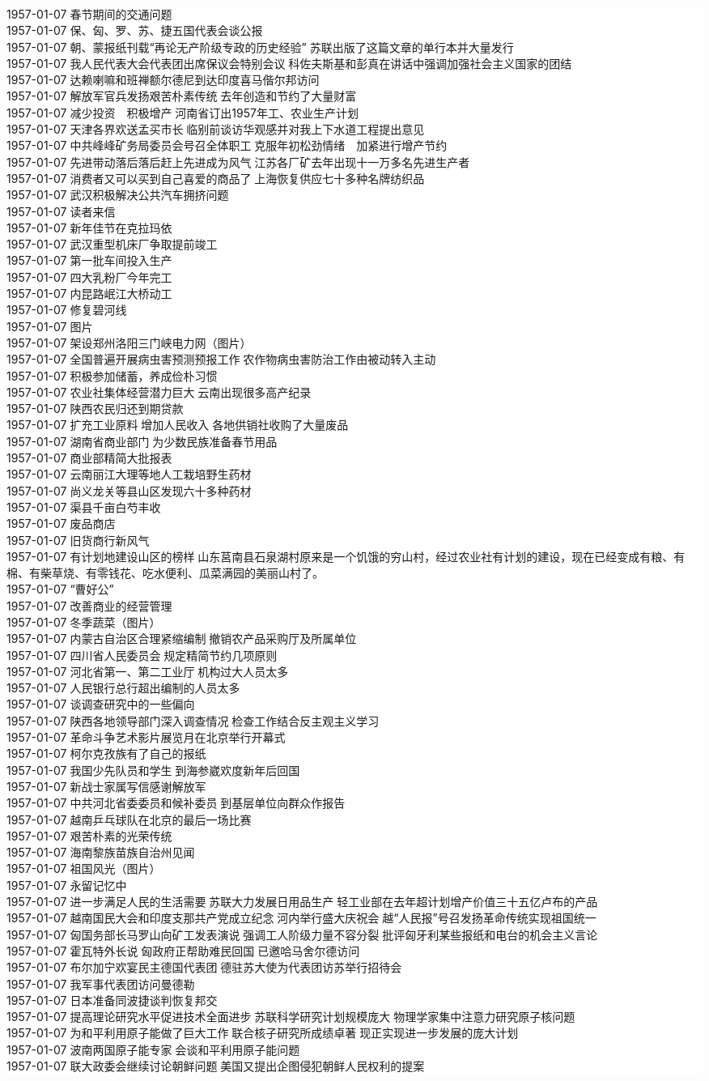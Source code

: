 1957-01-07 春节期间的交通问题  
1957-01-07 保、匈、罗、苏、捷五国代表会谈公报  
1957-01-07 朝、蒙报纸刊载“再论无产阶级专政的历史经验”  苏联出版了这篇文章的单行本并大量发行  
1957-01-07 我人民代表大会代表团出席保议会特别会议  科佐夫斯基和彭真在讲话中强调加强社会主义国家的团结  
1957-01-07 达赖喇嘛和班禅额尔德尼到达印度喜马偕尔邦访问  
1957-01-07 解放军官兵发扬艰苦朴素传统  去年创造和节约了大量财富  
1957-01-07 减少投资　积极增产  河南省订出1957年工、农业生产计划  
1957-01-07 天津各界欢送孟买市长  临别前谈访华观感并对我上下水道工程提出意见  
1957-01-07 中共峰峰矿务局委员会号召全体职工  克服年初松劲情绪　加紧进行增产节约  
1957-01-07 先进带动落后落后赶上先进成为风气  江苏各厂矿去年出现十一万多名先进生产者  
1957-01-07 消费者又可以买到自己喜爱的商品了  上海恢复供应七十多种名牌纺织品  
1957-01-07 武汉积极解决公共汽车拥挤问题  
1957-01-07 读者来信  
1957-01-07 新年佳节在克拉玛依  
1957-01-07 武汉重型机床厂争取提前竣工  
1957-01-07 第一批车间投入生产  
1957-01-07 四大乳粉厂今年完工  
1957-01-07 内昆路岷江大桥动工  
1957-01-07 修复碧河线  
1957-01-07 图片  
1957-01-07 架设郑州洛阳三门峡电力网（图片）  
1957-01-07 全国普遍开展病虫害预测预报工作  农作物病虫害防治工作由被动转入主动  
1957-01-07 积极参加储蓄，养成俭朴习惯  
1957-01-07 农业社集体经营潜力巨大  云南出现很多高产纪录  
1957-01-07 陕西农民归还到期贷款  
1957-01-07 扩充工业原料  增加人民收入  各地供销社收购了大量废品  
1957-01-07 湖南省商业部门  为少数民族准备春节用品  
1957-01-07 商业部精简大批报表  
1957-01-07 云南丽江大理等地人工栽培野生药材  
1957-01-07 尚义龙关等县山区发现六十多种药材  
1957-01-07 渠县千亩白芍丰收  
1957-01-07 废品商店  
1957-01-07 旧货商行新风气  
1957-01-07 有计划地建设山区的榜样  山东莒南县石泉湖村原来是一个饥饿的穷山村，经过农业社有计划的建设，现在已经变成有粮、有棉、有柴草烧、有零钱花、吃水便利、瓜菜满园的美丽山村了。  
1957-01-07 “曹好公”  
1957-01-07 改善商业的经营管理  
1957-01-07 冬季蔬菜（图片）  
1957-01-07 内蒙古自治区合理紧缩编制  撤销农产品采购厅及所属单位  
1957-01-07 四川省人民委员会  规定精简节约几项原则  
1957-01-07 河北省第一、第二工业厅  机构过大人员太多  
1957-01-07 人民银行总行超出编制的人员太多  
1957-01-07 谈调查研究中的一些偏向  
1957-01-07 陕西各地领导部门深入调查情况  检查工作结合反主观主义学习  
1957-01-07 革命斗争艺术影片展览月在北京举行开幕式  
1957-01-07 柯尔克孜族有了自己的报纸  
1957-01-07 我国少先队员和学生  到海参崴欢度新年后回国  
1957-01-07 新战士家属写信感谢解放军  
1957-01-07 中共河北省委委员和候补委员  到基层单位向群众作报告  
1957-01-07 越南乒乓球队在北京的最后一场比赛  
1957-01-07 艰苦朴素的光荣传统  
1957-01-07 海南黎族苗族自治州见闻  
1957-01-07 祖国风光（图片）  
1957-01-07 永留记忆中  
1957-01-07 进一步满足人民的生活需要  苏联大力发展日用品生产  轻工业部在去年超计划增产价值三十五亿卢布的产品  
1957-01-07 越南国民大会和印度支那共产党成立纪念  河内举行盛大庆祝会   越“人民报”号召发扬革命传统实现祖国统一  
1957-01-07 匈国务部长马罗山向矿工发表演说  强调工人阶级力量不容分裂  批评匈牙利某些报纸和电台的机会主义言论  
1957-01-07 霍瓦特外长说  匈政府正帮助难民回国  已邀哈马舍尔德访问  
1957-01-07 布尔加宁欢宴民主德国代表团  德驻苏大使为代表团访苏举行招待会  
1957-01-07 我军事代表团访问曼德勒  
1957-01-07 日本准备同波捷谈判恢复邦交  
1957-01-07 提高理论研究水平促进技术全面进步  苏联科学研究计划规模庞大  物理学家集中注意力研究原子核问题  
1957-01-07 为和平利用原子能做了巨大工作  联合核子研究所成绩卓著  现正实现进一步发展的庞大计划  
1957-01-07 波南两国原子能专家  会谈和平利用原子能问题  
1957-01-07 联大政委会继续讨论朝鲜问题  美国又提出企图侵犯朝鲜人民权利的提案  